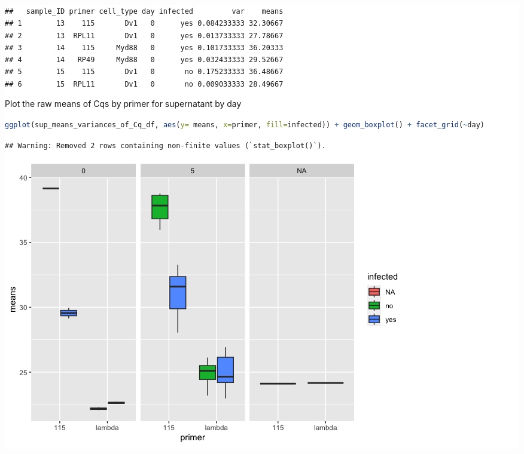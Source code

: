     ##   sample_ID primer cell_type day infected         var    means
    ## 1        13    115       Dv1   0      yes 0.084233333 32.30667
    ## 2        13  RPL11       Dv1   0      yes 0.013733333 27.78667
    ## 3        14    115     Myd88   0      yes 0.101733333 36.20333
    ## 4        14   RP49     Myd88   0      yes 0.032433333 29.52667
    ## 5        15    115       Dv1   0       no 0.175233333 36.48667
    ## 6        15  RPL11       Dv1   0       no 0.009033333 28.49667

Plot the raw means of Cqs by primer for supernatant by day

``` r
ggplot(sup_means_variances_of_Cq_df, aes(y= means, x=primer, fill=infected)) + geom_boxplot() + facet_grid(~day) 
```

    ## Warning: Removed 2 rows containing non-finite values (`stat_boxplot()`).

![](20230307-Myd88-Dv1-DiNV-qPCR-analysis_files/figure-gfm/unnamed-chunk-13-1.png)
